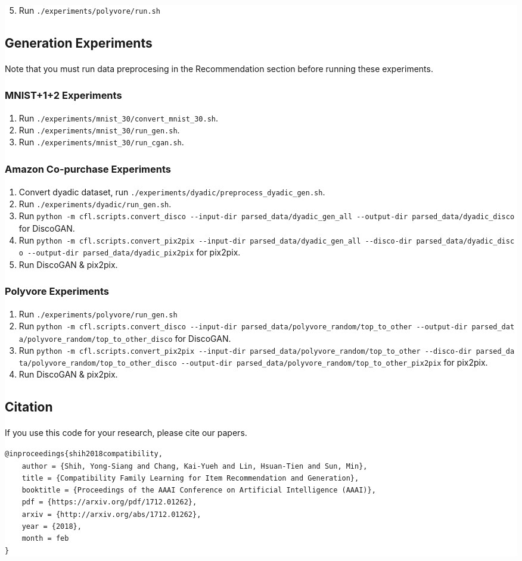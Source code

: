 5. Run `./experiments/polyvore/run.sh`

## Generation Experiments

Note that you must run data preprocesing in the Recommendation section before running these experiments.

### MNIST+1+2 Experiments

1. Run `./experiments/mnist_30/convert_mnist_30.sh`.
2. Run `./experiments/mnist_30/run_gen.sh`.
3. Run `./experiments/mnist_30/run_cgan.sh`.

### Amazon Co-purchase Experiments

1. Convert dyadic dataset, run `./experiments/dyadic/preprocess_dyadic_gen.sh`.
2. Run `./experiments/dyadic/run_gen.sh`.
3. Run `python -m cfl.scripts.convert_disco --input-dir parsed_data/dyadic_gen_all --output-dir parsed_data/dyadic_disco` for DiscoGAN.
4. Run `python -m cfl.scripts.convert_pix2pix --input-dir parsed_data/dyadic_gen_all --disco-dir parsed_data/dyadic_disco --output-dir parsed_data/dyadic_pix2pix` for pix2pix.
5. Run DiscoGAN & pix2pix.

### Polyvore Experiments

1. Run `./experiments/polyvore/run_gen.sh`
2. Run `python -m cfl.scripts.convert_disco --input-dir parsed_data/polyvore_random/top_to_other --output-dir parsed_data/polyvore_random/top_to_other_disco` for DiscoGAN.
3. Run `python -m cfl.scripts.convert_pix2pix --input-dir parsed_data/polyvore_random/top_to_other --disco-dir parsed_data/polyvore_random/top_to_other_disco --output-dir parsed_data/polyvore_random/top_to_other_pix2pix` for pix2pix.
4. Run DiscoGAN & pix2pix.

## Citation

If you use this code for your research, please cite our papers.

```
@inproceedings{shih2018compatibility,
    author = {Shih, Yong-Siang and Chang, Kai-Yueh and Lin, Hsuan-Tien and Sun, Min},
    title = {Compatibility Family Learning for Item Recommendation and Generation},
    booktitle = {Proceedings of the AAAI Conference on Artificial Intelligence (AAAI)},
    pdf = {https://arxiv.org/pdf/1712.01262},
    arxiv = {http://arxiv.org/abs/1712.01262},
    year = {2018},
    month = feb
}
```